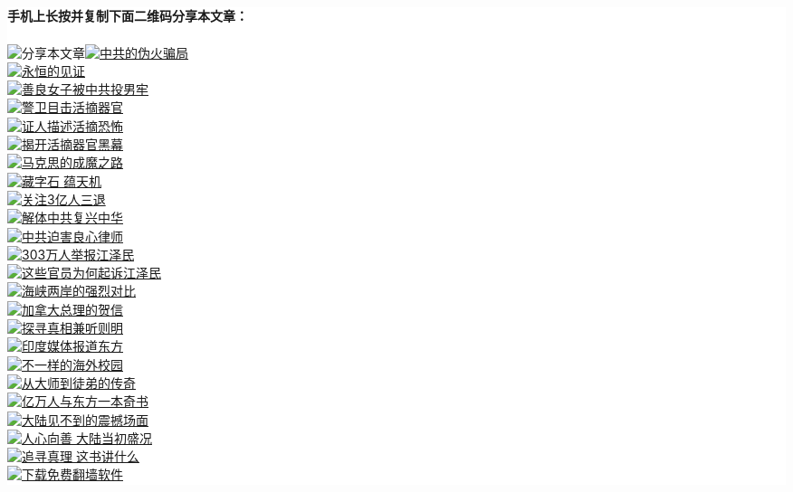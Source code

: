 <strong>手机上长按并复制下面二维码分享本文章：</strong><br><br><img src="http://d1p1.ip.zn2.us/v.php?action=qrcode&url=/gb/17/4/13/n9032259.md%231" title="分享本文章"></td><td VALIGN=TOP><a href="/gb/16/1/21/n4622075.md?dfh#1" target="_blank"><img src="https://raw.githubusercontent.com/tjvrql262/djy/master/gb/300/wei-f1.jpg" title="中共的伪火骗局"  alt="中共的伪火骗局"></a><br><a href="https://github.com/tjvrql262/www/blob/master/README.md?dfh#9" target="_blank"><img src="https://raw.githubusercontent.com/tjvrql262/djy/master/gb/300/yong-h.jpg" title="永恒的见证"  alt="永恒的见证"></a><br><a href="/gb/13/9/29/n3974789.md?dfh#1" target="_blank"><img src="https://raw.githubusercontent.com/tjvrql262/djy/master/gb/300/shang-lnz.jpg" title="善良女子被中共投男牢"  alt="善良女子被中共投男牢"></a><br><a href="/gb/16/3/16/n4663449.md?dfh#1" target="_blank"><img src="https://raw.githubusercontent.com/tjvrql262/djy/master/gb/300/huo-z3.jpg" title="警卫目击活摘器官"  alt="警卫目击活摘器官"></a><br><a href="/gb/16/8/7/n8177641.md?dfh#1" target="_blank"><img src="https://raw.githubusercontent.com/tjvrql262/djy/master/gb/300/huo-z4.jpg" title="证人描述活摘恐怖"  alt="证人描述活摘恐怖"></a><br><a href="/gb/10/4/19/n2881569.md?dfh#1" target="_blank"><img src="https://raw.githubusercontent.com/tjvrql262/djy/master/gb/300/huo-z1.jpg" title="揭开活摘器官黑幕"  alt="揭开活摘器官黑幕"></a><br><a href="/gb/10/11/7/n3077476.md?dfh#1" target="_blank"><img src="https://raw.githubusercontent.com/tjvrql262/djy/master/gb/300/ma-ks.jpg" title="马克思的成魔之路"  alt="马克思的成魔之路"></a><br><a href="/gb/14/6/9/n4173977.md?dfh#1" target="_blank"><img src="https://raw.githubusercontent.com/tjvrql262/djy/master/gb/300/chang-zs.jpg" title="藏字石 蕴天机"  alt="藏字石 蕴天机"></a><br><a href="/gb/18/5/10/n10381511.md?dfh#1" target="_blank"><img src="https://raw.githubusercontent.com/tjvrql262/djy/master/gb/300/st1.jpg" title="关注3亿人三退"  alt="关注3亿人三退"></a><br><a href="/gb/18/3/21/n10237682.md?dfh#1" target="_blank"><img src="https://raw.githubusercontent.com/tjvrql262/djy/master/gb/300/jie-t.jpg" title="解体中共复兴中华"  alt="解体中共复兴中华"></a><br><a href="/gb/9/2/9/n2422991.md?dfh#1" target="_blank"><img src="https://raw.githubusercontent.com/tjvrql262/djy/master/gb/300/gao-zs.jpg" title="中共迫害良心律师"  alt="中共迫害良心律师"></a><br><a href="/gb/18/12/9/n10900044.md?dfh#1" target="_blank"><img src="https://raw.githubusercontent.com/tjvrql262/djy/master/gb/300/sj1.jpg" title="303万人举报江泽民"  alt="303万人举报江泽民"></a><br><a href="/gb/18/8/28/n10672014.md?dfh#1" target="_blank"><img src="https://raw.githubusercontent.com/tjvrql262/djy/master/gb/300/sj2.jpg" title="这些官员为何起诉江泽民"  alt="这些官员为何起诉江泽民"></a><br><a href="/gb/8/12/18/n2367165.md?dfh#1" target="_blank"><img src="https://raw.githubusercontent.com/tjvrql262/djy/master/gb/300/liangan.jpg" title="海峡两岸的强烈对比"  alt="海峡两岸的强烈对比"></a><br><a href="/gb/15/12/10/n4593139.md?dfh#1" target="_blank"><img src="https://raw.githubusercontent.com/tjvrql262/djy/master/gb/300/jia-ndzl.jpg" title="加拿大总理的贺信"  alt="加拿大总理的贺信"></a><br><a href="/gb/11/6/17/n3289382.md?dfh#1" target="_blank"><img src="https://raw.githubusercontent.com/tjvrql262/djy/master/gb/300/xiao-wd.jpg" title="探寻真相兼听则明"  alt="探寻真相兼听则明"></a><br><a href="/gb/18/10/27/n10812623.md?dfh#1" target="_blank"><img src="https://raw.githubusercontent.com/tjvrql262/djy/master/gb/300/yindu.jpg" title="印度媒体报道东方"  alt="印度媒体报道东方"></a><br><a href="/gb/18/6/9/n10469652.md?dfh#1" target="_blank"><img src="https://raw.githubusercontent.com/tjvrql262/djy/master/gb/300/xie-j.jpg" title="不一样的海外校园"  alt="不一样的海外校园"></a><br><a href="/gb/7/4/5/n1669415.md?dfh#1" target="_blank"><img src="https://raw.githubusercontent.com/tjvrql262/djy/master/gb/300/li-up.jpg" title="从大师到徒弟的传奇"  alt="从大师到徒弟的传奇"></a><br><a href="/gb/17/5/26/n9191512.md?dfh#1" target="_blank"><img src="https://raw.githubusercontent.com/tjvrql262/djy/master/gb/300/zfl2.jpg" title="亿万人与东方一本奇书"  alt="亿万人与东方一本奇书"></a><br><a href="/gb/13/11/27/n4020290.md?dfh#1" target="_blank"><img src="https://raw.githubusercontent.com/tjvrql262/djy/master/gb/300/zhen-h.jpg" title="大陆见不到的震撼场面"  alt="大陆见不到的震撼场面"></a><br><a href="/gb/15/7/17/n4482910.md?dfh#1" target="_blank"><img src="https://raw.githubusercontent.com/tjvrql262/djy/master/gb/300/dalu-sk.jpg" title="人心向善 大陆当初盛况"  alt="人心向善 大陆当初盛况"></a><br><a href="/gb/19/1/5/n10955468.md?dfh#1" target="_blank"><img src="https://raw.githubusercontent.com/tjvrql262/djy/master/gb/300/zfl1.jpg" title="追寻真理 这书讲什么"  alt="追寻真理 这书讲什么"></a><br><a href="https://github.com/bannedbook/fanqiang/wiki" target="_blank"><img src="https://raw.githubusercontent.com/tjvrql262/djy/master/gb/300/fq1.jpg" title="下载免费翻墙软件"  alt="下载免费翻墙软件"></a><br></td></tr></table>